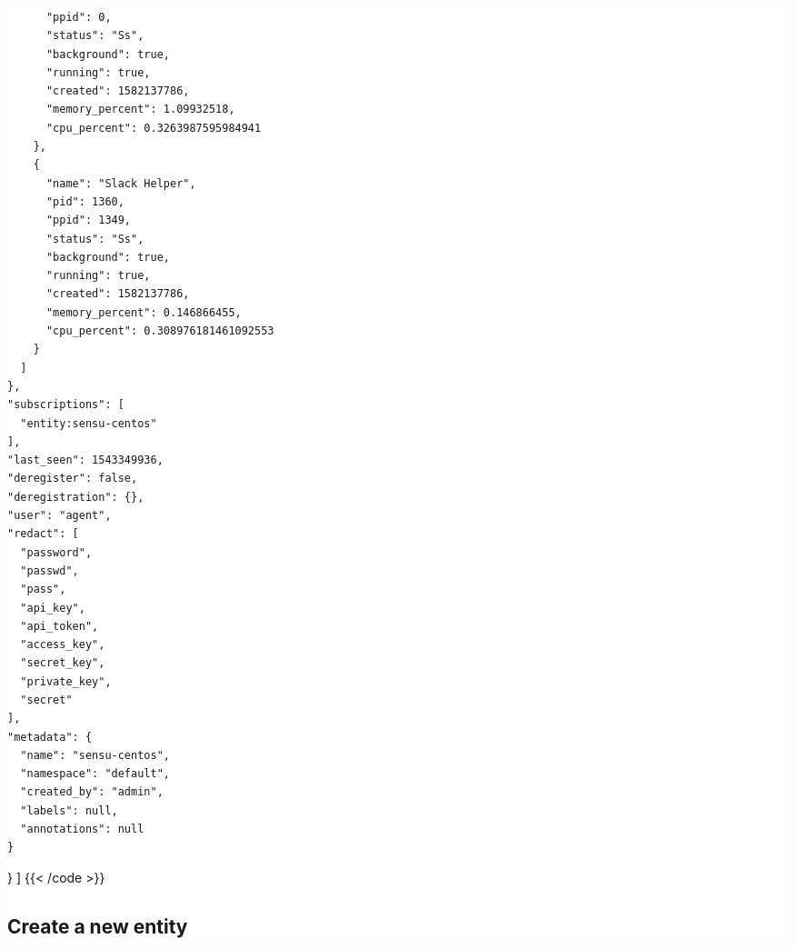           "ppid": 0,
          "status": "Ss",
          "background": true,
          "running": true,
          "created": 1582137786,
          "memory_percent": 1.09932518,
          "cpu_percent": 0.3263987595984941
        },
        {
          "name": "Slack Helper",
          "pid": 1360,
          "ppid": 1349,
          "status": "Ss",
          "background": true,
          "running": true,
          "created": 1582137786,
          "memory_percent": 0.146866455,
          "cpu_percent": 0.308976181461092553
        }
      ]
    },
    "subscriptions": [
      "entity:sensu-centos"
    ],
    "last_seen": 1543349936,
    "deregister": false,
    "deregistration": {},
    "user": "agent",
    "redact": [
      "password",
      "passwd",
      "pass",
      "api_key",
      "api_token",
      "access_key",
      "secret_key",
      "private_key",
      "secret"
    ],
    "metadata": {
      "name": "sensu-centos",
      "namespace": "default",
      "created_by": "admin",
      "labels": null,
      "annotations": null
    }
  }
]
{{< /code >}}

## Create a new entity

